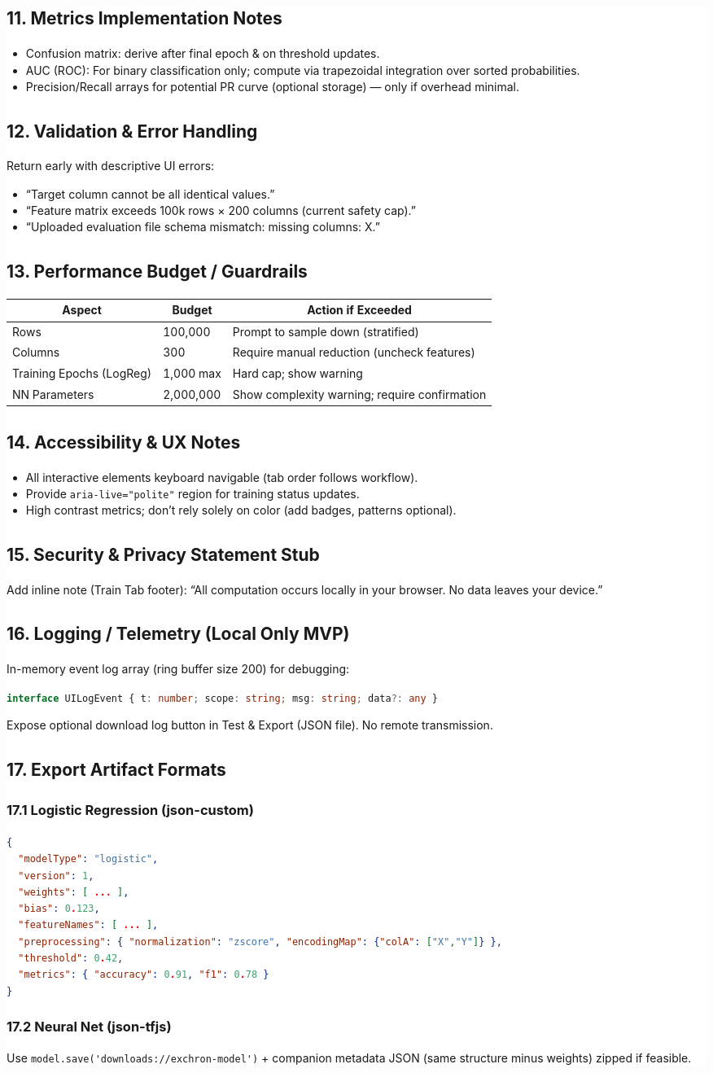 ## 11. Metrics Implementation Notes
- Confusion matrix: derive after final epoch & on threshold updates.
- AUC (ROC): For binary classification only; compute via trapezoidal integration over sorted probabilities.
- Precision/Recall arrays for potential PR curve (optional storage) — only if overhead minimal.

## 12. Validation & Error Handling
Return early with descriptive UI errors:
- “Target column cannot be all identical values.”
- “Feature matrix exceeds 100k rows × 200 columns (current safety cap).”
- “Uploaded evaluation file schema mismatch: missing columns: X.”

## 13. Performance Budget / Guardrails
| Aspect | Budget | Action if Exceeded |
|--------|--------|-------------------|
| Rows | 100,000 | Prompt to sample down (stratified) |
| Columns | 300 | Require manual reduction (uncheck features) |
| Training Epochs (LogReg) | 1,000 max | Hard cap; show warning |
| NN Parameters | 2,000,000 | Show complexity warning; require confirmation |

## 14. Accessibility & UX Notes
- All interactive elements keyboard navigable (tab order follows workflow).
- Provide `aria-live="polite"` region for training status updates.
- High contrast metrics; don’t rely solely on color (add badges, patterns optional).

## 15. Security & Privacy Statement Stub
Add inline note (Train Tab footer): “All computation occurs locally in your browser. No data leaves your device.”

## 16. Logging / Telemetry (Local Only MVP)
In-memory event log array (ring buffer size 200) for debugging:
```ts
interface UILogEvent { t: number; scope: string; msg: string; data?: any }
```
Expose optional download log button in Test & Export (JSON file). No remote transmission.

## 17. Export Artifact Formats
### 17.1 Logistic Regression (json-custom)
```json
{
  "modelType": "logistic",
  "version": 1,
  "weights": [ ... ],
  "bias": 0.123,
  "featureNames": [ ... ],
  "preprocessing": { "normalization": "zscore", "encodingMap": {"colA": ["X","Y"]} },
  "threshold": 0.42,
  "metrics": { "accuracy": 0.91, "f1": 0.78 }
}
```
### 17.2 Neural Net (json-tfjs)
Use `model.save('downloads://exchron-model')` + companion metadata JSON (same structure minus weights) zipped if feasible.
